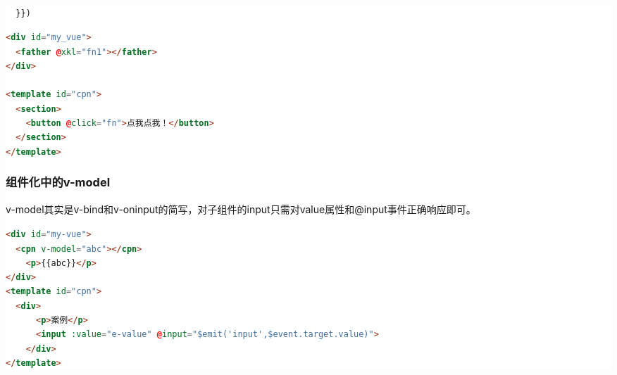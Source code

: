 ```js
  }})
```

```html
<div id="my_vue">
  <father @xkl="fn1"></father>
</div>

<template id="cpn">
  <section>
    <button @click="fn">点我点我！</button>
  </section>
</template>  
```

### 组件化中的v-model

v-model其实是v-bind和v-oninput的简写，对子组件的input只需对value属性和@input事件正确响应即可。

```html
<div id="my-vue">
  <cpn v-model="abc"></cpn>
    <p>{{abc}}</p>
</div>
<template id="cpn">
  <div>
      <p>案例</p>
      <input :value="e-value" @input="$emit('input',$event.target.value)">
    </div>
</template>
```
